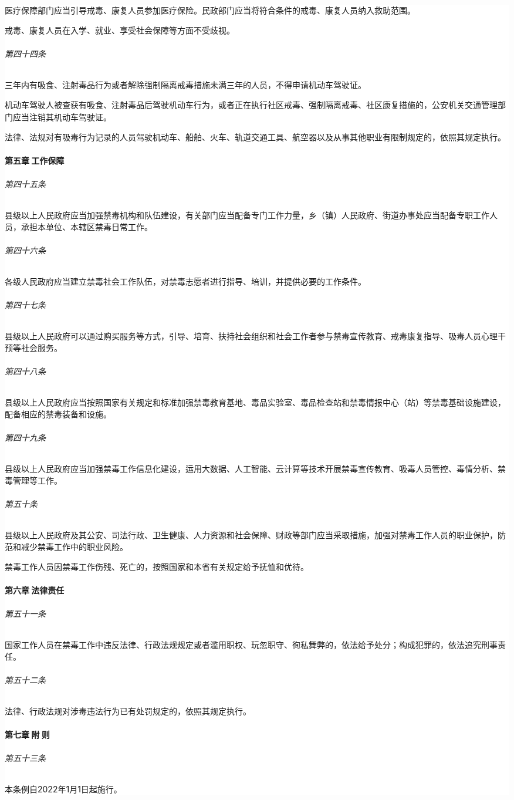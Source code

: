 医疗保障部门应当引导戒毒、康复人员参加医疗保险。民政部门应当将符合条件的戒毒、康复人员纳入救助范围。

戒毒、康复人员在入学、就业、享受社会保障等方面不受歧视。

###### 第四十四条

三年内有吸食、注射毒品行为或者解除强制隔离戒毒措施未满三年的人员，不得申请机动车驾驶证。

机动车驾驶人被查获有吸食、注射毒品后驾驶机动车行为，或者正在执行社区戒毒、强制隔离戒毒、社区康复措施的，公安机关交通管理部门应当注销其机动车驾驶证。

法律、法规对有吸毒行为记录的人员驾驶机动车、船舶、火车、轨道交通工具、航空器以及从事其他职业有限制规定的，依照其规定执行。

#### 第五章 工作保障

###### 第四十五条

县级以上人民政府应当加强禁毒机构和队伍建设，有关部门应当配备专门工作力量，乡（镇）人民政府、街道办事处应当配备专职工作人员，承担本单位、本辖区禁毒日常工作。

###### 第四十六条

各级人民政府应当建立禁毒社会工作队伍，对禁毒志愿者进行指导、培训，并提供必要的工作条件。

###### 第四十七条

县级以上人民政府可以通过购买服务等方式，引导、培育、扶持社会组织和社会工作者参与禁毒宣传教育、戒毒康复指导、吸毒人员心理干预等社会服务。

###### 第四十八条

县级以上人民政府应当按照国家有关规定和标准加强禁毒教育基地、毒品实验室、毒品检查站和禁毒情报中心（站）等禁毒基础设施建设，配备相应的禁毒装备和设施。

###### 第四十九条

县级以上人民政府应当加强禁毒工作信息化建设，运用大数据、人工智能、云计算等技术开展禁毒宣传教育、吸毒人员管控、毒情分析、禁毒管理等工作。

###### 第五十条

县级以上人民政府及其公安、司法行政、卫生健康、人力资源和社会保障、财政等部门应当采取措施，加强对禁毒工作人员的职业保护，防范和减少禁毒工作中的职业风险。

禁毒工作人员因禁毒工作伤残、死亡的，按照国家和本省有关规定给予抚恤和优待。

#### 第六章 法律责任

###### 第五十一条

国家工作人员在禁毒工作中违反法律、行政法规规定或者滥用职权、玩忽职守、徇私舞弊的，依法给予处分；构成犯罪的，依法追究刑事责任。

###### 第五十二条

法律、行政法规对涉毒违法行为已有处罚规定的，依照其规定执行。

#### 第七章 附 则

###### 第五十三条

本条例自2022年1月1日起施行。
